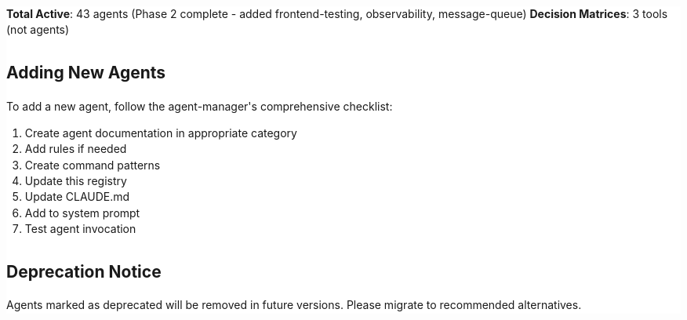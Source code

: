 **Total Active**: 43 agents (Phase 2 complete - added frontend-testing, observability, message-queue)
**Decision Matrices**: 3 tools (not agents)

## Adding New Agents

To add a new agent, follow the agent-manager's comprehensive checklist:

1. Create agent documentation in appropriate category
2. Add rules if needed
3. Create command patterns
4. Update this registry
5. Update CLAUDE.md
6. Add to system prompt
7. Test agent invocation

## Deprecation Notice

Agents marked as deprecated will be removed in future versions. Please migrate to recommended alternatives.
